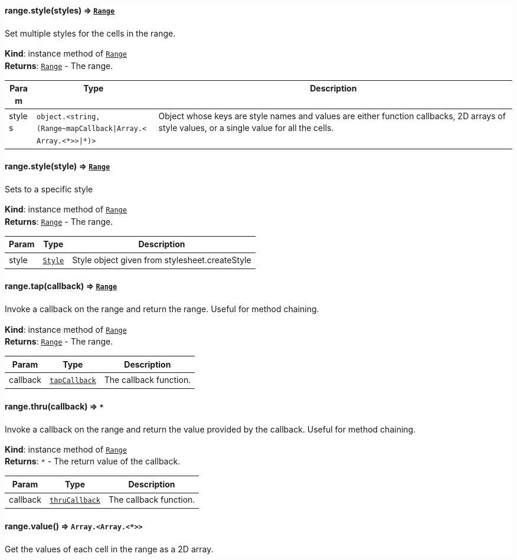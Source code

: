 <a name="Range+style"></a>

#### range.style(styles) ⇒ [<code>Range</code>](#Range)
Set multiple styles for the cells in the range.

**Kind**: instance method of [<code>Range</code>](#Range)  
**Returns**: [<code>Range</code>](#Range) - The range.  

| Param | Type | Description |
| --- | --- | --- |
| styles | <code>object.&lt;string, (Range~mapCallback\|Array.&lt;Array.&lt;\*&gt;&gt;\|\*)&gt;</code> | Object whose keys are style names and values are either function callbacks, 2D arrays of style values, or a single value for all the cells. |

<a name="Range+style"></a>

#### range.style(style) ⇒ [<code>Range</code>](#Range)
Sets to a specific style

**Kind**: instance method of [<code>Range</code>](#Range)  
**Returns**: [<code>Range</code>](#Range) - The range.  

| Param | Type | Description |
| --- | --- | --- |
| style | [<code>Style</code>](#new_Style_new) | Style object given from stylesheet.createStyle |

<a name="Range+tap"></a>

#### range.tap(callback) ⇒ [<code>Range</code>](#Range)
Invoke a callback on the range and return the range. Useful for method chaining.

**Kind**: instance method of [<code>Range</code>](#Range)  
**Returns**: [<code>Range</code>](#Range) - The range.  

| Param | Type | Description |
| --- | --- | --- |
| callback | [<code>tapCallback</code>](#Range..tapCallback) | The callback function. |

<a name="Range+thru"></a>

#### range.thru(callback) ⇒ <code>\*</code>
Invoke a callback on the range and return the value provided by the callback. Useful for method chaining.

**Kind**: instance method of [<code>Range</code>](#Range)  
**Returns**: <code>\*</code> - The return value of the callback.  

| Param | Type | Description |
| --- | --- | --- |
| callback | [<code>thruCallback</code>](#Range..thruCallback) | The callback function. |

<a name="Range+value"></a>

#### range.value() ⇒ <code>Array.&lt;Array.&lt;\*&gt;&gt;</code>
Get the values of each cell in the range as a 2D array.

